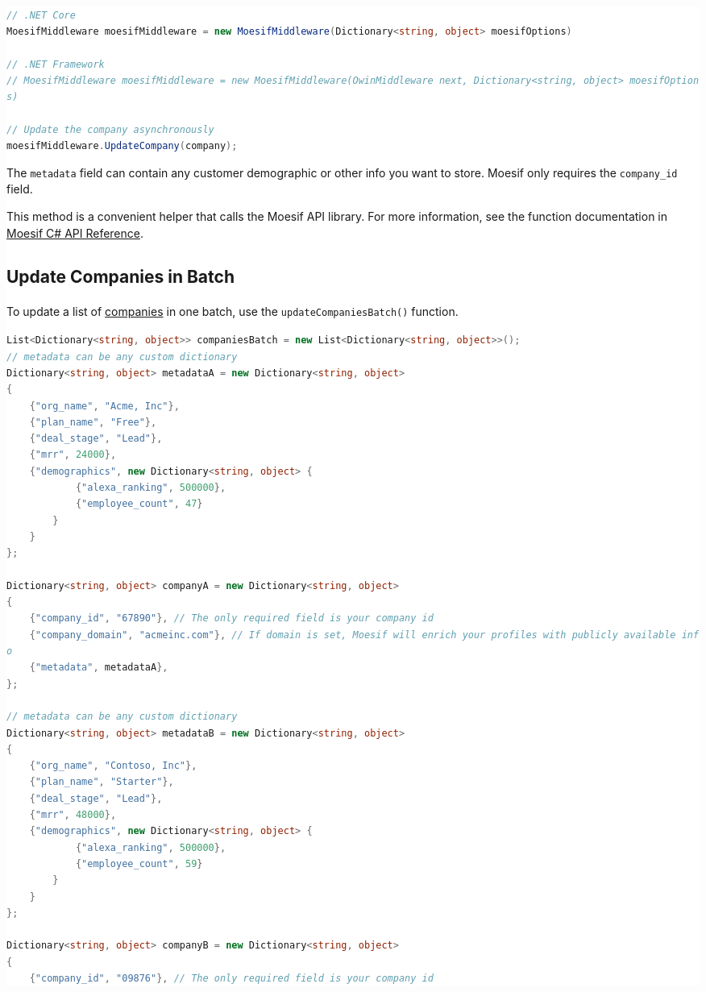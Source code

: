 ```csharp
// .NET Core
MoesifMiddleware moesifMiddleware = new MoesifMiddleware(Dictionary<string, object> moesifOptions)

// .NET Framework
// MoesifMiddleware moesifMiddleware = new MoesifMiddleware(OwinMiddleware next, Dictionary<string, object> moesifOptions)

// Update the company asynchronously
moesifMiddleware.UpdateCompany(company);
```

The `metadata` field can contain any customer demographic or other info you want to store. Moesif only requires the `company_id` field.

This method is a convenient helper that calls the Moesif API library. For more information, see the function documentation in [Moesif C# API Reference](https://www.moesif.com/docs/api?csharp#update-a-company).

## Update Companies in Batch
To update a list of [companies](https://www.moesif.com/docs/getting-started/companies/) in one batch, use the `updateCompaniesBatch()` function.

```csharp
List<Dictionary<string, object>> companiesBatch = new List<Dictionary<string, object>>();
// metadata can be any custom dictionary
Dictionary<string, object> metadataA = new Dictionary<string, object>
{
    {"org_name", "Acme, Inc"},
    {"plan_name", "Free"},
    {"deal_stage", "Lead"},
    {"mrr", 24000},
    {"demographics", new Dictionary<string, object> {
            {"alexa_ranking", 500000},
            {"employee_count", 47}
        }
    }
};

Dictionary<string, object> companyA = new Dictionary<string, object>
{
    {"company_id", "67890"}, // The only required field is your company id
    {"company_domain", "acmeinc.com"}, // If domain is set, Moesif will enrich your profiles with publicly available info
    {"metadata", metadataA},
};

// metadata can be any custom dictionary
Dictionary<string, object> metadataB = new Dictionary<string, object>
{
    {"org_name", "Contoso, Inc"},
    {"plan_name", "Starter"},
    {"deal_stage", "Lead"},
    {"mrr", 48000},
    {"demographics", new Dictionary<string, object> {
            {"alexa_ranking", 500000},
            {"employee_count", 59}
        }
    }
};

Dictionary<string, object> companyB = new Dictionary<string, object>
{
    {"company_id", "09876"}, // The only required field is your company id
```